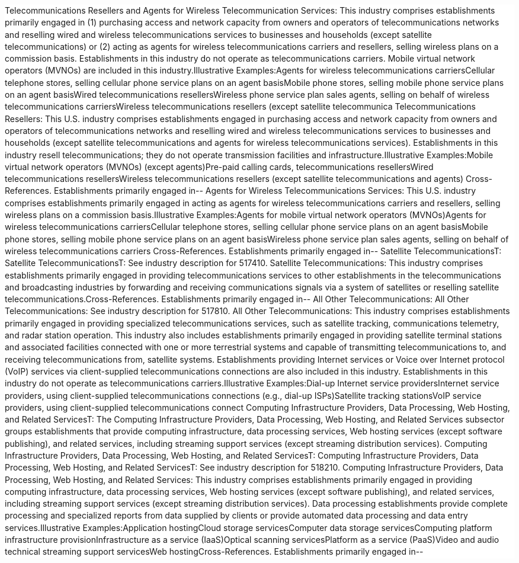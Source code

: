 Telecommunications Resellers and Agents for Wireless Telecommunication Services: This industry comprises establishments primarily engaged in (1) purchasing access and network capacity from owners and operators of telecommunications networks and reselling wired and wireless telecommunications services to businesses and households (except satellite telecommunications) or (2) acting as agents for wireless telecommunications carriers and resellers, selling wireless plans on a commission basis. Establishments in this industry do not operate as telecommunications carriers. Mobile virtual network operators (MVNOs) are included in this industry.Illustrative Examples:Agents for wireless telecommunications carriersCellular telephone stores, selling cellular phone service plans on an agent basisMobile phone stores, selling mobile phone service plans on an agent basisWired telecommunications resellersWireless phone service plan sales agents, selling on behalf of wireless telecommunications carriersWireless telecommunications resellers (except satellite telecommunica
Telecommunications Resellers: This U.S. industry comprises establishments engaged in purchasing access and network capacity from owners and operators of telecommunications networks and reselling wired and wireless telecommunications services to businesses and households (except satellite telecommunications and agents for wireless telecommunications services). Establishments in this industry resell telecommunications; they do not operate transmission facilities and infrastructure.Illustrative Examples:Mobile virtual network operators (MVNOs) (except agents)Pre-paid calling cards, telecommunications resellersWired telecommunications resellersWireless telecommunications resellers (except satellite telecommunications and agents) Cross-References. Establishments primarily engaged in--
Agents for Wireless Telecommunications Services: This U.S. industry comprises establishments primarily engaged in acting as agents for wireless telecommunications carriers and resellers, selling wireless plans on a commission basis.Illustrative Examples:Agents for mobile virtual network operators (MVNOs)Agents for wireless telecommunications carriersCellular telephone stores, selling cellular phone service plans on an agent basisMobile phone stores, selling mobile phone service plans on an agent basisWireless phone service plan sales agents, selling on behalf of wireless telecommunications carriers Cross-References. Establishments primarily engaged in--
Satellite TelecommunicationsT:
Satellite TelecommunicationsT: See industry description for 517410.
Satellite Telecommunications: This industry comprises establishments primarily engaged in providing telecommunications services to other establishments in the telecommunications and broadcasting industries by forwarding and receiving communications signals via a system of satellites or reselling satellite telecommunications.Cross-References. Establishments primarily engaged in--
All Other Telecommunications:
All Other Telecommunications: See industry description for 517810.
All Other Telecommunications: This industry comprises establishments primarily engaged in providing specialized telecommunications services, such as satellite tracking, communications telemetry, and radar station operation. This industry also includes establishments primarily engaged in providing satellite terminal stations and associated facilities connected with one or more terrestrial systems and capable of transmitting telecommunications to, and receiving telecommunications from, satellite systems. Establishments providing Internet services or Voice over Internet protocol (VoIP) services via client-supplied telecommunications connections are also included in this industry. Establishments in this industry do not operate as telecommunications carriers.Illustrative Examples:Dial-up Internet service providersInternet service providers, using client-supplied telecommunications connections (e.g., dial-up ISPs)Satellite tracking stationsVoIP service providers, using client-supplied telecommunications connect
Computing Infrastructure Providers, Data Processing, Web Hosting, and Related ServicesT: The Computing Infrastructure Providers, Data Processing, Web Hosting, and Related Services subsector groups establishments that provide computing infrastructure, data processing services, Web hosting services (except software publishing), and related services, including streaming support services (except streaming distribution services).
Computing Infrastructure Providers, Data Processing, Web Hosting, and Related ServicesT:
Computing Infrastructure Providers, Data Processing, Web Hosting, and Related ServicesT: See industry description for 518210.
Computing Infrastructure Providers, Data Processing, Web Hosting, and Related Services: This industry comprises establishments primarily engaged in providing computing infrastructure, data processing services, Web hosting services (except software publishing), and related services, including streaming support services (except streaming distribution services). Data processing establishments provide complete processing and specialized reports from data supplied by clients or provide automated data processing and data entry services.Illustrative Examples:Application hostingCloud storage servicesComputer data storage servicesComputing platform infrastructure provisionInfrastructure as a service (IaaS)Optical scanning servicesPlatform as a service (PaaS)Video and audio technical streaming support servicesWeb hostingCross-References. Establishments primarily engaged in--